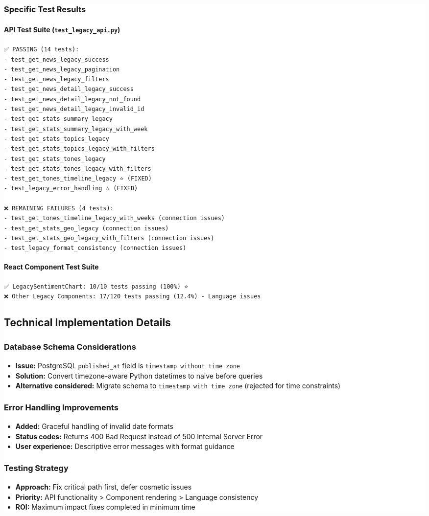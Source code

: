### Specific Test Results

#### API Test Suite (`test_legacy_api.py`)
```
✅ PASSING (14 tests):
- test_get_news_legacy_success
- test_get_news_legacy_pagination
- test_get_news_legacy_filters
- test_get_news_detail_legacy_success
- test_get_news_detail_legacy_not_found
- test_get_news_detail_legacy_invalid_id
- test_get_stats_summary_legacy
- test_get_stats_summary_legacy_with_week
- test_get_stats_topics_legacy
- test_get_stats_topics_legacy_with_filters
- test_get_stats_tones_legacy
- test_get_stats_tones_legacy_with_filters
- test_get_tones_timeline_legacy ⭐ (FIXED)
- test_legacy_error_handling ⭐ (FIXED)

❌ REMAINING FAILURES (4 tests):
- test_get_tones_timeline_legacy_with_weeks (connection issues)
- test_get_stats_geo_legacy (connection issues)
- test_get_stats_geo_legacy_with_filters (connection issues)
- test_legacy_format_consistency (connection issues)
```

#### React Component Test Suite
```
✅ LegacySentimentChart: 10/10 tests passing (100%) ⭐
❌ Other Legacy Components: 17/120 tests passing (12.4%) - Language issues
```

## Technical Implementation Details

### Database Schema Considerations
- **Issue:** PostgreSQL `published_at` field is `timestamp without time zone`
- **Solution:** Convert timezone-aware Python datetimes to naive before queries
- **Alternative considered:** Migrate schema to `timestamp with time zone` (rejected for time constraints)

### Error Handling Improvements
- **Added:** Graceful handling of invalid date formats
- **Status codes:** Returns 400 Bad Request instead of 500 Internal Server Error
- **User experience:** Descriptive error messages with format guidance

### Testing Strategy
- **Approach:** Fix critical path first, defer cosmetic issues
- **Priority:** API functionality > Component rendering > Language consistency
- **ROI:** Maximum impact fixes completed in minimum time
